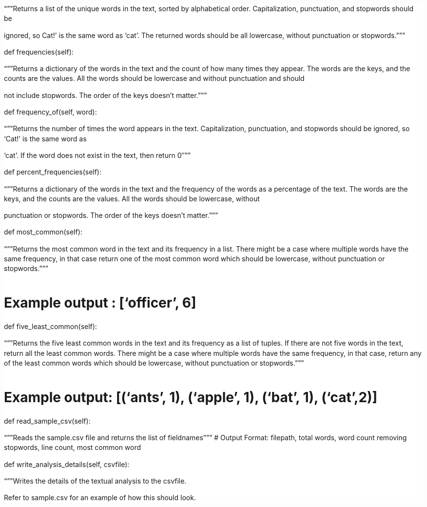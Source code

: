 “””Returns a list of the unique words in the text, sorted by alphabetical order. Capitalization, punctuation, and stopwords should be

ignored, so Cat!’ is the same word as ‘cat’. The returned words should be all lowercase, without punctuation or stopwords.”””

def frequencies(self):

“””Returns a dictionary of the words in the text and the count of how many times they appear. The words are the keys, and the counts are the values. All the words should be lowercase and without punctuation and should

not include stopwords. The order of the keys doesn’t matter.”””

def frequency_of(self, word):

“””Returns the number of times the word appears in the text. Capitalization, punctuation, and stopwords should be ignored, so ‘Cat!’ is the same word as

‘cat’. If the word does not exist in the text, then return 0″””

def percent_frequencies(self):

“””Returns a dictionary of the words in the text and the frequency of the words as a percentage of the text. The words are the keys, and the counts are the values. All the words should be lowercase, without

punctuation or stopwords. The order of the keys doesn’t matter.”””

def most_common(self):

“””Returns the most common word in the text and its frequency in a list. There might be a case where multiple words have the same frequency, in that case return one of the most common word which should be lowercase, without punctuation or stopwords.”””

# Example output : [‘officer’, 6]

def five_least_common(self):

“””Returns the five least common words in the text and its frequency as a list of tuples. If there are not five words in the text, return all the least common words. There might be a case where multiple words have the same frequency, in that case, return any of the least common words which should be lowercase, without punctuation or stopwords.”””

# Example output: [(‘ants’, 1), (‘apple’, 1), (‘bat’, 1), (‘cat’,2)]

def read_sample_csv(self):

“””Reads the sample.csv file and returns the list of fieldnames””” # Output Format: filepath, total words, word count removing stopwords, line count, most common word

def write_analysis_details(self, csvfile):

“””Writes the details of the textual analysis to the csvfile.

Refer to sample.csv for an example of how this should look.
